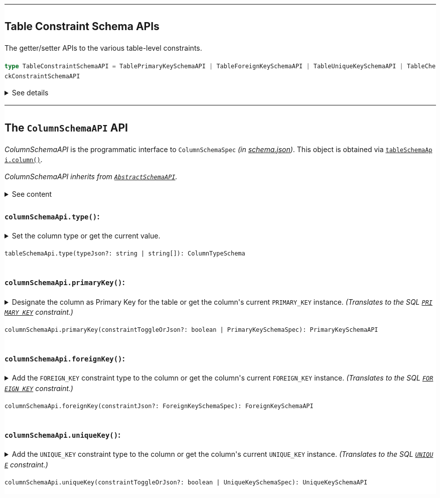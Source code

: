 ------------

## Table Constraint Schema APIs

The getter/setter APIs to the various table-level constraints.

```ts
type TableConstraintSchemaAPI = TablePrimaryKeySchemaAPI | TableForeignKeySchemaAPI | TableUniqueKeySchemaAPI | TableCheckConstraintSchemaAPI
```

<details><summary>See details</summary></details>

------------

## The `ColumnSchemaAPI` API

*ColumnSchemaAPI* is the programmatic interface to `ColumnSchemaSpec` *(in [schema.json](https://github.com/linked-db/linked-ql#schemajson))*. This object is obtained via [`tableSchemaApi.column()`](#tableschemaapicolumn).

*ColumnSchemaAPI inherits from [`AbstractSchemaAPI`](#the-abstractschemaapi-api).*

<details><summary>See content</summary></details>

### `columnSchemaApi.type()`:

<details><summary>
Set the column type or get the current value.
<pre><code>tableSchemaApi.type(typeJson?: string | string[]): ColumnTypeSchema</code></pre></summary></details>

### `columnSchemaApi.primaryKey()`:

<details><summary>
Designate the column as Primary Key for the table or get the column's current <code>PRIMARY_KEY</code> instance. <i>(Translates to the SQL <code><a href="https://www.postgresql.org/docs/current/ddl-constraints.html#DDL-CONSTRAINTS-PRIMARY-KEYS">PRIMARY KEY</a></code> constraint.)</i>
<pre><code>columnSchemaApi.primaryKey(constraintToggleOrJson?: boolean | PrimaryKeySchemaSpec): PrimaryKeySchemaAPI</code></pre></summary></details>

### `columnSchemaApi.foreignKey()`:

<details><summary>
Add the <code>FOREIGN_KEY</code> constraint type to the column or get the column's current <code>FOREIGN_KEY</code> instance. <i>(Translates to the SQL <code><a href="https://www.postgresql.org/docs/current/ddl-constraints.html#DDL-CONSTRAINTS-FK">FOREIGN KEY</a></code> constraint.)</i>
<pre><code>columnSchemaApi.foreignKey(constraintJson?: ForeignKeySchemaSpec): ForeignKeySchemaAPI</code></pre></summary></details>

### `columnSchemaApi.uniqueKey()`:

<details><summary>
Add the <code>UNIQUE_KEY</code> constraint type to the column or get the column's current <code>UNIQUE_KEY</code> instance. <i>(Translates to the SQL <code><a href="https://www.postgresql.org/docs/current/ddl-constraints.html#DDL-CONSTRAINTS-UNIQUE-CONSTRAINTS">UNIQUE</a></code> constraint.)</i>
<pre><code>columnSchemaApi.uniqueKey(constraintToggleOrJson?: boolean | UniqueKeySchemaSpec): UniqueKeySchemaAPI</code></pre></summary></details>
